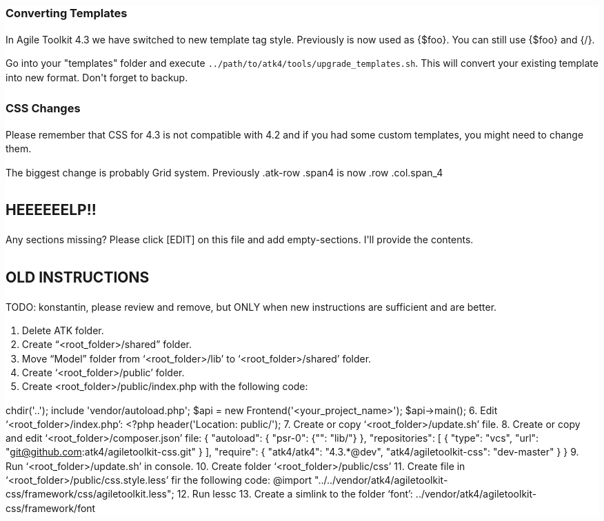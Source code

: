 ### Converting Templates

In Agile Toolkit 4.3 we have switched to new template tag style. Previously <?$foo?> is now used as {$foo}. You can still use {$foo} and {/}.

Go into your "templates" folder and execute `../path/to/atk4/tools/upgrade_templates.sh`. This will convert your existing template into new format. Don't forget to backup.

### CSS Changes

Please remember that CSS for 4.3 is not compatible with 4.2 and if you had some custom templates, you might need to change them.

The biggest change is probably Grid system. Previously .atk-row .span4 is now .row .col.span_4


## HEEEEEELP!!

Any sections missing? Please click [EDIT] on this file and add empty-sections. I'll provide the contents.


## OLD INSTRUCTIONS

TODO: konstantin, please review and remove, but ONLY when new instructions are sufficient and are better.

 


1. Delete ATK folder.
2. Create “<root_folder>/shared” folder.
3. Move “Model” folder from ‘<root_folder>/lib’ to ‘<root_folder>/shared’ folder.
4. Create ‘<root_folder>/public’ folder.
5. Create <root_folder>/public/index.php with the following code:
	<?php
chdir('..');
include 'vendor/autoload.php';
$api = new Frontend('<your_project_name>');
$api->main();
6. Edit ‘<root_folder>/index.php’:
	<?php
header('Location: public/');
7. Create or copy ‘<root_folder>/update.sh’ file.
8. Create or copy and edit ‘<root_folder>/composer.json’ file:
{
    "autoload": {
        "psr-0": {"": "lib/"}
    },
    "repositories": [
        {
        "type": "vcs",
        "url": "git@github.com:atk4/agiletoolkit-css.git"
        }
    ],
    "require": {
        "atk4/atk4": "4.3.*@dev",
        "atk4/agiletoolkit-css": "dev-master"
    }
}
9. Run ‘<root_folder>/update.sh’ in console.
10. Create folder ‘<root_folder>/public/css’
11. Create file in ‘<root_folder>/public/css.style.less’ fir the following code:
	@import "../../vendor/atk4/agiletoolkit-css/framework/css/agiletoolkit.less";
12. Run lessc
13. Create a simlink to the folder ‘font’:
../vendor/atk4/agiletoolkit-css/framework/font